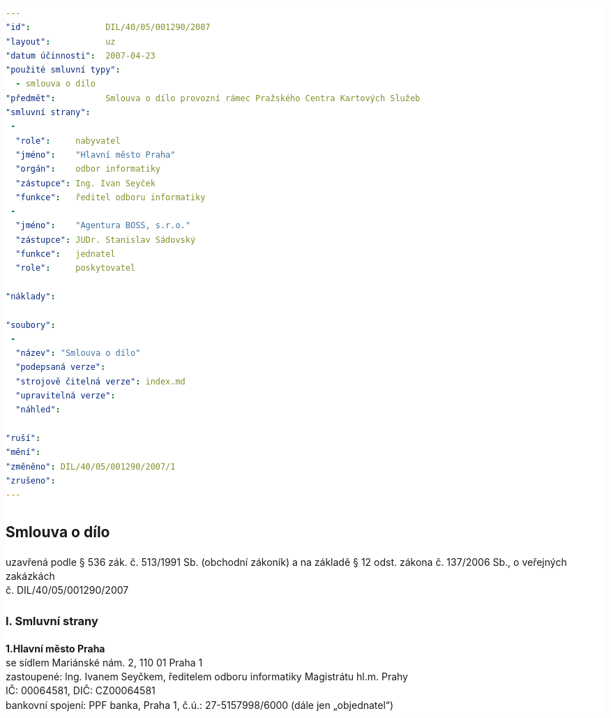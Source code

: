 ```yaml
---
"id":               DIL/40/05/001290/2007
"layout":           uz
"datum účinnosti":  2007-04-23
"použité smluvní typy":
  - smlouva o dílo
"předmět":          Smlouva o dílo provozní rámec Pražského Centra Kartových Služeb
"smluvní strany":
 -   
  "role":     nabyvatel
  "jméno":    "Hlavní město Praha"
  "orgán":    odbor informatiky
  "zástupce": Ing. Ivan Seyček
  "funkce":   ředitel odboru informatiky
 -   
  "jméno":    "Agentura BOSS, s.r.o."
  "zástupce": JUDr. Stanislav Sádovský
  "funkce":   jednatel
  "role":     poskytovatel

"náklady": 

"soubory":
 - 
  "název": "Smlouva o dílo"
  "podepsaná verze": 
  "strojově čitelná verze": index.md
  "upravitelná verze": 
  "náhled": 

"ruší": 
"mění": 
"změněno": DIL/40/05/001290/2007/1
"zrušeno":
---
```


## Smlouva o dílo

uzavřená podle § 536 zák. č. 513/1991 Sb. (obchodní zákoník) a na základě § 12 odst. zákona č. 137/2006 Sb., o veřejných zakázkách  
č. DIL/40/05/001290/2007  

### I. Smluvní strany
**1.Hlavní město Praha**  
se sídlem Mariánské nám. 2, 110 01 Praha 1  
zastoupené: lng. Ivanem Seyčkem, ředitelem odboru informatiky Magistrátu hl.m. Prahy  
IČ: 00064581, DIČ: CZ00064581  
bankovní spojení: PPF banka, Praha 1, č.ú.: 27-5157998/6000
(dále jen „objednatel“)
